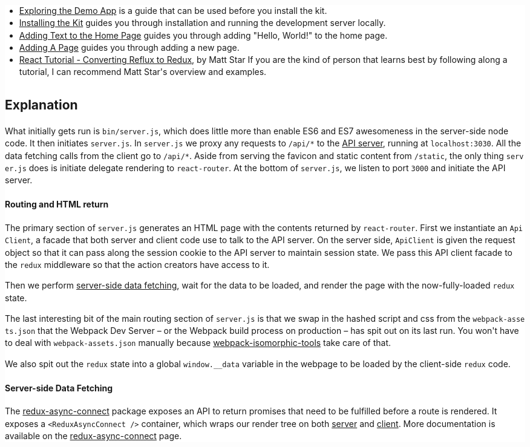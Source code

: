 * [Exploring the Demo App](docs/ExploringTheDemoApp/ExploringTheDemoApp.md) is a guide that can be used before you install the kit.
* [Installing the Kit](docs/InstallingTheKit/InstallingTheKit.md) guides you through installation and running the development server locally.
* [Adding Text to the Home Page](docs/AddingToHomePage/AddingToHomePage.md) guides you through adding "Hello, World!" to the home page.
* [Adding A Page](docs/AddingAPage/AddingAPage.md) guides you through adding a new page.
* [React Tutorial - Converting Reflux to Redux](http://engineering.wework.com/process/2015/10/01/react-reflux-to-redux/), by Matt Star
   If you are the kind of person that learns best by following along a tutorial, I can recommend Matt Star's overview and examples.


## Explanation

What initially gets run is `bin/server.js`, which does little more than enable ES6 and ES7 awesomeness in the
server-side node code. It then initiates `server.js`. In `server.js` we proxy any requests to `/api/*` to the
[API server](#api-server), running at `localhost:3030`. All the data fetching calls from the client go to `/api/*`.
Aside from serving the favicon and static content from `/static`, the only thing `server.js` does is initiate delegate
rendering to `react-router`. At the bottom of `server.js`, we listen to port `3000` and initiate the API server.

#### Routing and HTML return

The primary section of `server.js` generates an HTML page with the contents returned by `react-router`. First we instantiate an `ApiClient`, a facade that both server and client code use to talk to the API server. On the server side, `ApiClient` is given the request object so that it can pass along the session cookie to the API server to maintain session state. We pass this API client facade to the `redux` middleware so that the action creators have access to it.

Then we perform [server-side data fetching](#server-side-data-fetching), wait for the data to be loaded, and render the page with the now-fully-loaded `redux` state.

The last interesting bit of the main routing section of `server.js` is that we swap in the hashed script and css from the `webpack-assets.json` that the Webpack Dev Server – or the Webpack build process on production – has spit out on its last run. You won't have to deal with `webpack-assets.json` manually because [webpack-isomorphic-tools](https://github.com/halt-hammerzeit/webpack-isomorphic-tools) take care of that.

We also spit out the `redux` state into a global `window.__data` variable in the webpage to be loaded by the client-side `redux` code.

#### Server-side Data Fetching

The [redux-async-connect](https://www.npmjs.com/package/redux-async-connect) package exposes an API to return promises that need to be fulfilled before a route is rendered. It exposes a `<ReduxAsyncConnect />` container, which wraps our render tree on both [server](https://github.com/erikras/react-redux-universal-hot-example/blob/master/src/server.js) and [client](https://github.com/erikras/react-redux-universal-hot-example/blob/master/src/client.js). More documentation is available on the [redux-async-connect](https://www.npmjs.com/package/redux-async-connect) page.
